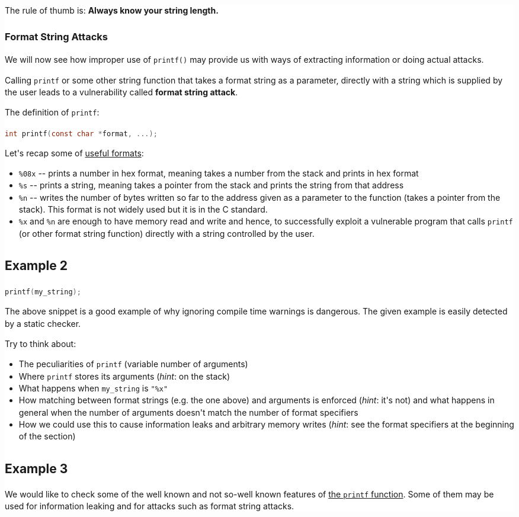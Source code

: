 The rule of thumb is: **Always know your string length.**

### Format String Attacks

We will now see how improper use of `printf()` may provide us with ways of extracting information or doing actual attacks.

Calling `printf` or some other string function that takes a format string as a parameter, directly with a string which is supplied by the user leads to a vulnerability called **format string attack**.

The definition of `printf`:

```c
int printf(const char *format, ...);
```

Let's recap some of [useful formats](http://www.cplusplus.com/reference/cstdio/printf/):

- `%08x` -- prints a number in hex format, meaning takes a number from the stack and prints in hex format
- `%s` -- prints a string, meaning takes a pointer from the stack and prints the string from that address
- `%n` -- writes the number of bytes written so far to the address given as a parameter to the function (takes a pointer from the stack).
This format is not widely used but it is in the C standard.
- `%x` and `%n` are enough to have memory read and write and hence, to successfully exploit a vulnerable program that calls `printf` (or other format string function) directly with a string controlled by the user.

## Example 2

```c
printf(my_string);
```

The above snippet is a good example of why ignoring compile time warnings is dangerous.
The given example is easily detected by a static checker.

Try to think about:

- The peculiarities of `printf` (variable number of arguments)
- Where `printf` stores its arguments (*hint*: on the stack)
- What happens when `my_string` is `"%x"`
- How matching between format strings (e.g. the one above) and arguments is enforced (*hint*: it's not) and what happens in general when the number of arguments doesn't match the number of format specifiers
- How we could use this to cause information leaks and arbitrary memory writes (*hint*: see the format specifiers at the beginning of the section)

## Example 3

We would like to check some of the well known and not so-well known features of [the `printf` function](http://man7.org/linux/man-pages/man3/printf.3.html).
Some of them may be used for information leaking and for attacks such as format string attacks.
